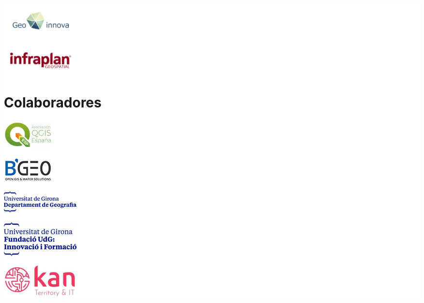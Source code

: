 <img src="img/geoinnova.png" alt="drawing" width="150" height="75px"/></br>

<img src="img/Infraplan.png" alt="drawing" width="150" height="45px"/></br>


Colaboradores
==============

<img src="img/qgis.png" alt="drawing" width="100px" height="auto"/></br>

<img src="img/bgeo.png" alt="drawing"/></br>

<img src="img/geografia.png" alt="drawing" width="150" height="45px"/></br>

<img src="img/fundacio.png" alt="drawing"
width="150" height="auto"/></br>

<img src="img/kan.jpg" alt="drawing"
width="150" height="auto"/></br>
